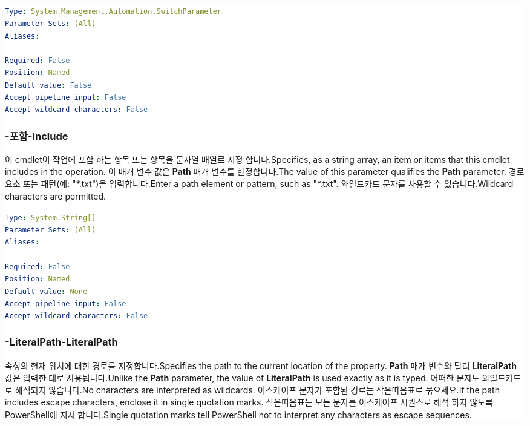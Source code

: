 ```yaml
Type: System.Management.Automation.SwitchParameter
Parameter Sets: (All)
Aliases:

Required: False
Position: Named
Default value: False
Accept pipeline input: False
Accept wildcard characters: False
```

### <span data-ttu-id="65dec-138">-포함</span><span class="sxs-lookup"><span data-stu-id="65dec-138">-Include</span></span>

<span data-ttu-id="65dec-139">이 cmdlet이 작업에 포함 하는 항목 또는 항목을 문자열 배열로 지정 합니다.</span><span class="sxs-lookup"><span data-stu-id="65dec-139">Specifies, as a string array, an item or items that this cmdlet includes in the operation.</span></span>
<span data-ttu-id="65dec-140">이 매개 변수 값은 **Path** 매개 변수를 한정합니다.</span><span class="sxs-lookup"><span data-stu-id="65dec-140">The value of this parameter qualifies the **Path** parameter.</span></span>
<span data-ttu-id="65dec-141">경로 요소 또는 패턴(예: "\*.txt")을 입력합니다.</span><span class="sxs-lookup"><span data-stu-id="65dec-141">Enter a path element or pattern, such as "\*.txt".</span></span>
<span data-ttu-id="65dec-142">와일드카드 문자를 사용할 수 있습니다.</span><span class="sxs-lookup"><span data-stu-id="65dec-142">Wildcard characters are permitted.</span></span>

```yaml
Type: System.String[]
Parameter Sets: (All)
Aliases:

Required: False
Position: Named
Default value: None
Accept pipeline input: False
Accept wildcard characters: False
```

### <span data-ttu-id="65dec-143">-LiteralPath</span><span class="sxs-lookup"><span data-stu-id="65dec-143">-LiteralPath</span></span>

<span data-ttu-id="65dec-144">속성의 현재 위치에 대한 경로를 지정합니다.</span><span class="sxs-lookup"><span data-stu-id="65dec-144">Specifies the path to the current location of the property.</span></span>
<span data-ttu-id="65dec-145">**Path** 매개 변수와 달리 **LiteralPath** 값은 입력한 대로 사용됩니다.</span><span class="sxs-lookup"><span data-stu-id="65dec-145">Unlike the **Path** parameter, the value of **LiteralPath** is used exactly as it is typed.</span></span>
<span data-ttu-id="65dec-146">어떠한 문자도 와일드카드로 해석되지 않습니다.</span><span class="sxs-lookup"><span data-stu-id="65dec-146">No characters are interpreted as wildcards.</span></span>
<span data-ttu-id="65dec-147">이스케이프 문자가 포함된 경로는 작은따옴표로 묶으세요.</span><span class="sxs-lookup"><span data-stu-id="65dec-147">If the path includes escape characters, enclose it in single quotation marks.</span></span>
<span data-ttu-id="65dec-148">작은따옴표는 모든 문자를 이스케이프 시퀀스로 해석 하지 않도록 PowerShell에 지시 합니다.</span><span class="sxs-lookup"><span data-stu-id="65dec-148">Single quotation marks tell PowerShell not to interpret any characters as escape sequences.</span></span>
